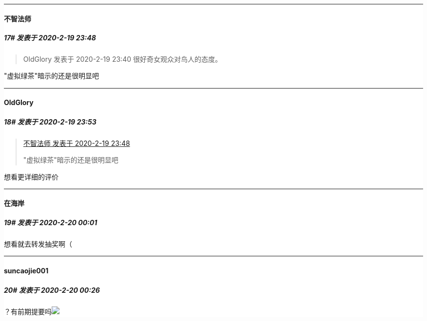





*****

####  不智法师  
##### 17#       发表于 2020-2-19 23:48



<blockquote>OldGlory 发表于 2020-2-19 23:40
很好奇女观众对鸟人的态度。</blockquote>
"虚拟绿茶"暗示的还是很明显吧







*****

####  OldGlory  
##### 18#       发表于 2020-2-19 23:53



<blockquote><a href="httphttps://bbs.saraba1st.com/2b/forum.php?mod=redirect&amp;goto=findpost&amp;pid=46466145&amp;ptid=1914733" target="_blank">不智法师 发表于 2020-2-19 23:48</a>

"虚拟绿茶"暗示的还是很明显吧</blockquote>
想看更详细的评价







*****

####  在海岸  
##### 19#       发表于 2020-2-20 00:01




想看就去转发抽奖啊（







*****

####  suncaojie001  
##### 20#       发表于 2020-2-20 00:26




？有前期提要吗<img src="https://static.saraba1st.com/image/smiley/face2017/004.gif" referrerpolicy="no-referrer">
